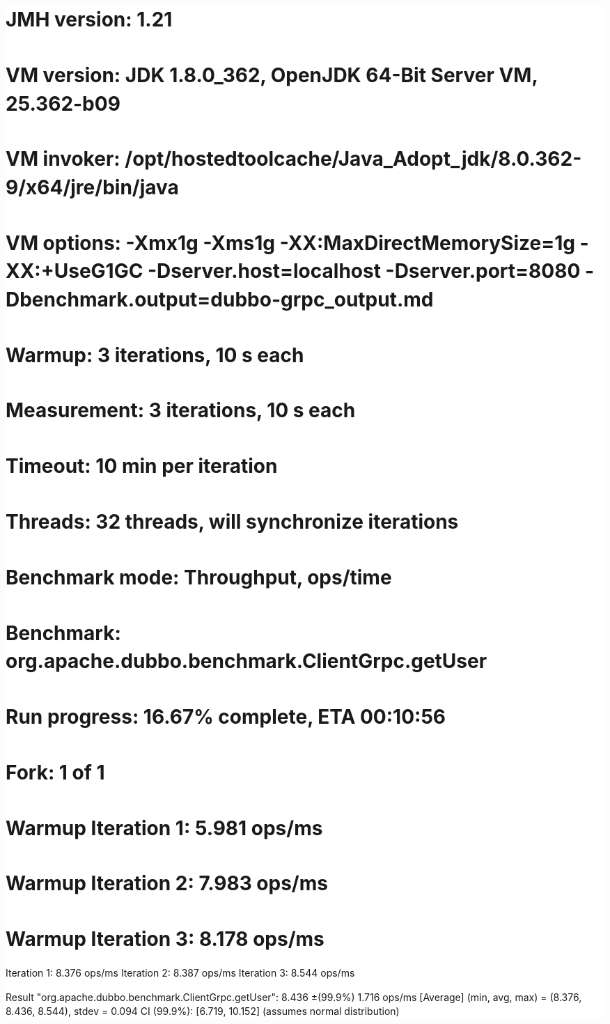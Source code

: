 
# JMH version: 1.21
# VM version: JDK 1.8.0_362, OpenJDK 64-Bit Server VM, 25.362-b09
# VM invoker: /opt/hostedtoolcache/Java_Adopt_jdk/8.0.362-9/x64/jre/bin/java
# VM options: -Xmx1g -Xms1g -XX:MaxDirectMemorySize=1g -XX:+UseG1GC -Dserver.host=localhost -Dserver.port=8080 -Dbenchmark.output=dubbo-grpc_output.md
# Warmup: 3 iterations, 10 s each
# Measurement: 3 iterations, 10 s each
# Timeout: 10 min per iteration
# Threads: 32 threads, will synchronize iterations
# Benchmark mode: Throughput, ops/time
# Benchmark: org.apache.dubbo.benchmark.ClientGrpc.getUser

# Run progress: 16.67% complete, ETA 00:10:56
# Fork: 1 of 1
# Warmup Iteration   1: 5.981 ops/ms
# Warmup Iteration   2: 7.983 ops/ms
# Warmup Iteration   3: 8.178 ops/ms
Iteration   1: 8.376 ops/ms
Iteration   2: 8.387 ops/ms
Iteration   3: 8.544 ops/ms


Result "org.apache.dubbo.benchmark.ClientGrpc.getUser":
  8.436 ±(99.9%) 1.716 ops/ms [Average]
  (min, avg, max) = (8.376, 8.436, 8.544), stdev = 0.094
  CI (99.9%): [6.719, 10.152] (assumes normal distribution)
